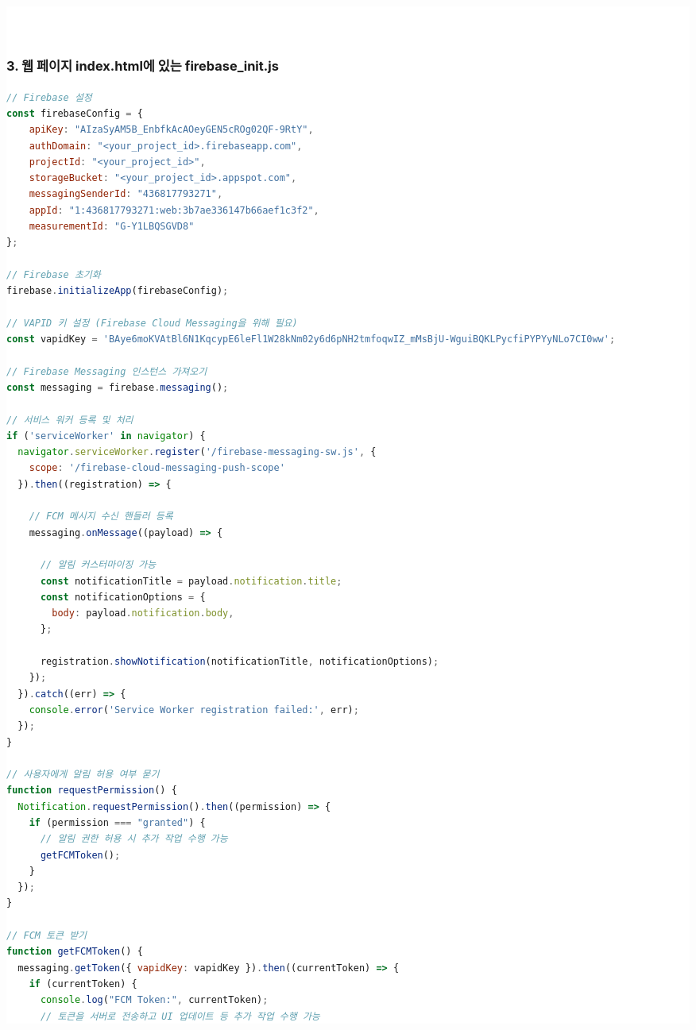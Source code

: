 
<br><br>

### 3. 웹 페이지 index.html에 있는 firebase_init.js
```javascript
// Firebase 설정
const firebaseConfig = {
    apiKey: "AIzaSyAM5B_EnbfkAcAOeyGEN5cROg02QF-9RtY",
    authDomain: "<your_project_id>.firebaseapp.com",
    projectId: "<your_project_id>",
    storageBucket: "<your_project_id>.appspot.com",
    messagingSenderId: "436817793271",
    appId: "1:436817793271:web:3b7ae336147b66aef1c3f2",
    measurementId: "G-Y1LBQSGVD8"
};

// Firebase 초기화
firebase.initializeApp(firebaseConfig);

// VAPID 키 설정 (Firebase Cloud Messaging을 위해 필요)
const vapidKey = 'BAye6moKVAtBl6N1KqcypE6leFl1W28kNm02y6d6pNH2tmfoqwIZ_mMsBjU-WguiBQKLPycfiPYPYyNLo7CI0ww';

// Firebase Messaging 인스턴스 가져오기
const messaging = firebase.messaging();

// 서비스 워커 등록 및 처리
if ('serviceWorker' in navigator) {
  navigator.serviceWorker.register('/firebase-messaging-sw.js', {
    scope: '/firebase-cloud-messaging-push-scope'
  }).then((registration) => {

    // FCM 메시지 수신 핸들러 등록
    messaging.onMessage((payload) => {
      
      // 알림 커스터마이징 가능
      const notificationTitle = payload.notification.title;
      const notificationOptions = {
        body: payload.notification.body,
      };
  
      registration.showNotification(notificationTitle, notificationOptions);
    });
  }).catch((err) => {
    console.error('Service Worker registration failed:', err);
  });
}

// 사용자에게 알림 허용 여부 묻기
function requestPermission() {
  Notification.requestPermission().then((permission) => {
    if (permission === "granted") {
      // 알림 권한 허용 시 추가 작업 수행 가능
      getFCMToken();
    }
  });
}

// FCM 토큰 받기
function getFCMToken() {
  messaging.getToken({ vapidKey: vapidKey }).then((currentToken) => {
    if (currentToken) {
      console.log("FCM Token:", currentToken);
      // 토큰을 서버로 전송하고 UI 업데이트 등 추가 작업 수행 가능
```